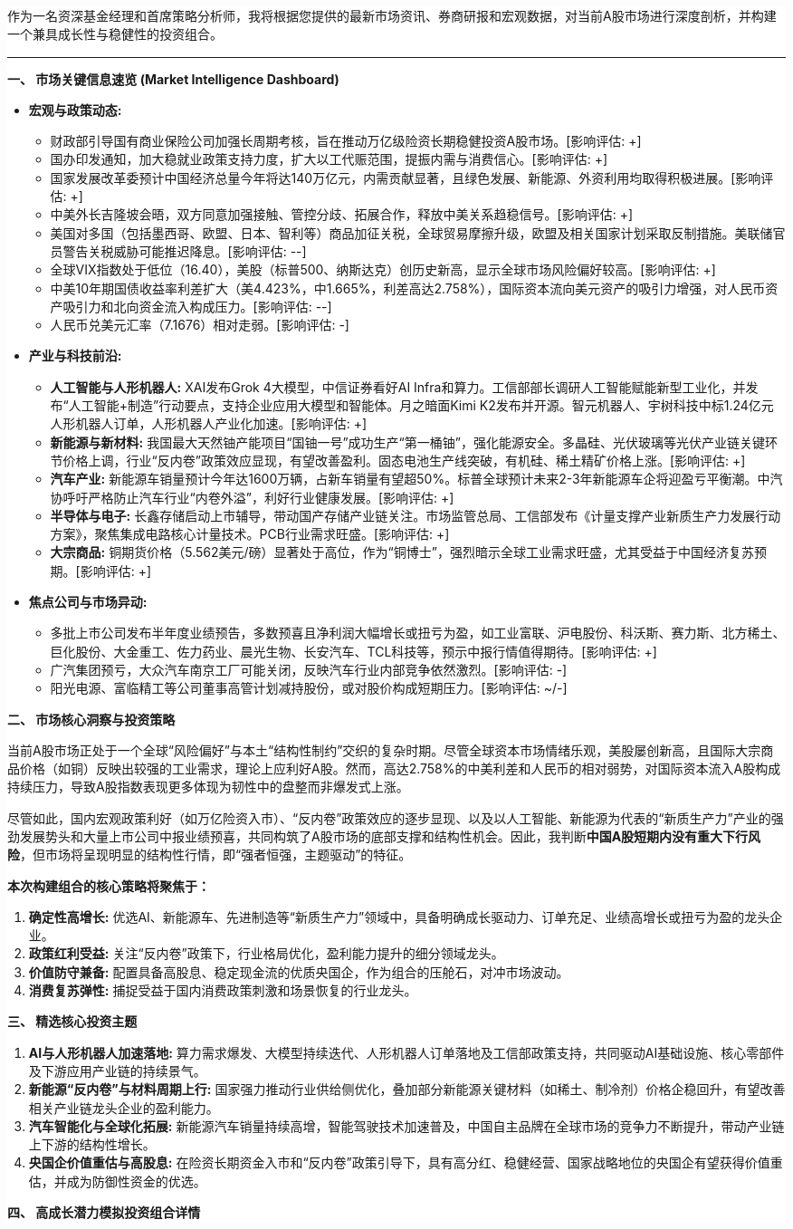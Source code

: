 作为一名资深基金经理和首席策略分析师，我将根据您提供的最新市场资讯、券商研报和宏观数据，对当前A股市场进行深度剖析，并构建一个兼具成长性与稳健性的投资组合。

---

**一、 市场关键信息速览 (Market Intelligence Dashboard)**

*   **宏观与政策动态:**
    *   财政部引导国有商业保险公司加强长周期考核，旨在推动万亿级险资长期稳健投资A股市场。[影响评估: +]
    *   国办印发通知，加大稳就业政策支持力度，扩大以工代赈范围，提振内需与消费信心。[影响评估: +]
    *   国家发展改革委预计中国经济总量今年将达140万亿元，内需贡献显著，且绿色发展、新能源、外资利用均取得积极进展。[影响评估: +]
    *   中美外长吉隆坡会晤，双方同意加强接触、管控分歧、拓展合作，释放中美关系趋稳信号。[影响评估: +]
    *   美国对多国（包括墨西哥、欧盟、日本、智利等）商品加征关税，全球贸易摩擦升级，欧盟及相关国家计划采取反制措施。美联储官员警告关税威胁可能推迟降息。[影响评估: --]
    *   全球VIX指数处于低位（16.40），美股（标普500、纳斯达克）创历史新高，显示全球市场风险偏好较高。[影响评估: +]
    *   中美10年期国债收益率利差扩大（美4.423%，中1.665%，利差高达2.758%），国际资本流向美元资产的吸引力增强，对人民币资产吸引力和北向资金流入构成压力。[影响评估: --]
    *   人民币兑美元汇率（7.1676）相对走弱。[影响评估: -]

*   **产业与科技前沿:**
    *   **人工智能与人形机器人:** XAI发布Grok 4大模型，中信证券看好AI Infra和算力。工信部部长调研人工智能赋能新型工业化，并发布“人工智能+制造”行动要点，支持企业应用大模型和智能体。月之暗面Kimi K2发布并开源。智元机器人、宇树科技中标1.24亿元人形机器人订单，人形机器人产业化加速。[影响评估: +]
    *   **新能源与新材料:** 我国最大天然铀产能项目“国铀一号”成功生产“第一桶铀”，强化能源安全。多晶硅、光伏玻璃等光伏产业链关键环节价格上调，行业“反内卷”政策效应显现，有望改善盈利。固态电池生产线突破，有机硅、稀土精矿价格上涨。[影响评估: +]
    *   **汽车产业:** 新能源车销量预计今年达1600万辆，占新车销量有望超50%。标普全球预计未来2-3年新能源车企将迎盈亏平衡潮。中汽协呼吁严格防止汽车行业“内卷外溢”，利好行业健康发展。[影响评估: +]
    *   **半导体与电子:** 长鑫存储启动上市辅导，带动国产存储产业链关注。市场监管总局、工信部发布《计量支撑产业新质生产力发展行动方案》，聚焦集成电路核心计量技术。PCB行业需求旺盛。[影响评估: +]
    *   **大宗商品:** 铜期货价格（5.562美元/磅）显著处于高位，作为“铜博士”，强烈暗示全球工业需求旺盛，尤其受益于中国经济复苏预期。[影响评估: +]

*   **焦点公司与市场异动:**
    *   多批上市公司发布半年度业绩预告，多数预喜且净利润大幅增长或扭亏为盈，如工业富联、沪电股份、科沃斯、赛力斯、北方稀土、巨化股份、大金重工、佐力药业、晨光生物、长安汽车、TCL科技等，预示中报行情值得期待。[影响评估: +]
    *   广汽集团预亏，大众汽车南京工厂可能关闭，反映汽车行业内部竞争依然激烈。[影响评估: -]
    *   阳光电源、富临精工等公司董事高管计划减持股份，或对股价构成短期压力。[影响评估: ~/-]

**二、 市场核心洞察与投资策略**

当前A股市场正处于一个全球“风险偏好”与本土“结构性制约”交织的复杂时期。尽管全球资本市场情绪乐观，美股屡创新高，且国际大宗商品价格（如铜）反映出较强的工业需求，理论上应利好A股。然而，高达2.758%的中美利差和人民币的相对弱势，对国际资本流入A股构成持续压力，导致A股指数表现更多体现为韧性中的盘整而非爆发式上涨。

尽管如此，国内宏观政策利好（如万亿险资入市）、“反内卷”政策效应的逐步显现、以及以人工智能、新能源为代表的“新质生产力”产业的强劲发展势头和大量上市公司中报业绩预喜，共同构筑了A股市场的底部支撑和结构性机会。因此，我判断**中国A股短期内没有重大下行风险**，但市场将呈现明显的结构性行情，即“强者恒强，主题驱动”的特征。

**本次构建组合的核心策略将聚焦于：**

1.  **确定性高增长:** 优选AI、新能源车、先进制造等“新质生产力”领域中，具备明确成长驱动力、订单充足、业绩高增长或扭亏为盈的龙头企业。
2.  **政策红利受益:** 关注“反内卷”政策下，行业格局优化，盈利能力提升的细分领域龙头。
3.  **价值防守兼备:** 配置具备高股息、稳定现金流的优质央国企，作为组合的压舱石，对冲市场波动。
4.  **消费复苏弹性:** 捕捉受益于国内消费政策刺激和场景恢复的行业龙头。

**三、 精选核心投资主题**

1.  **AI与人形机器人加速落地:** 算力需求爆发、大模型持续迭代、人形机器人订单落地及工信部政策支持，共同驱动AI基础设施、核心零部件及下游应用产业链的持续景气。
2.  **新能源“反内卷”与材料周期上行:** 国家强力推动行业供给侧优化，叠加部分新能源关键材料（如稀土、制冷剂）价格企稳回升，有望改善相关产业链龙头企业的盈利能力。
3.  **汽车智能化与全球化拓展:** 新能源汽车销量持续高增，智能驾驶技术加速普及，中国自主品牌在全球市场的竞争力不断提升，带动产业链上下游的结构性增长。
4.  **央国企价值重估与高股息:** 在险资长期资金入市和“反内卷”政策引导下，具有高分红、稳健经营、国家战略地位的央国企有望获得价值重估，并成为防御性资金的优选。

**四、 高成长潜力模拟投资组合详情**
